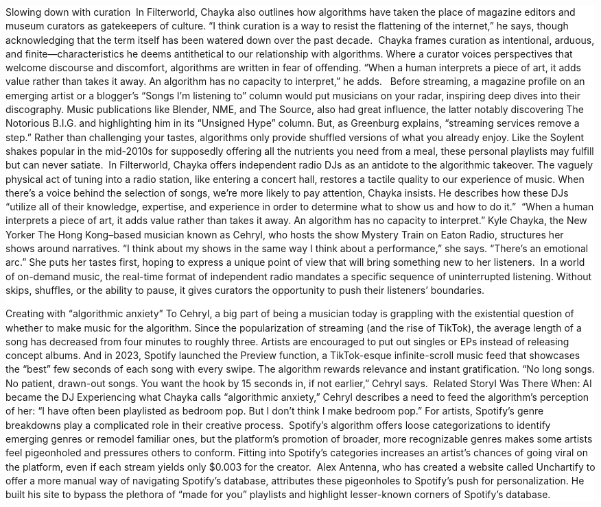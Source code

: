 Slowing down with curation  In Filterworld, Chayka also outlines how algorithms have taken the place of magazine editors and museum curators as gatekeepers of culture. “I think curation is a way to resist the flattening of the internet,” he says, though acknowledging that the term itself has been watered down over the past decade.  Chayka frames curation as intentional, arduous, and finite—characteristics he deems antithetical to our relationship with algorithms. Where a curator voices perspectives that welcome discourse and discomfort, algorithms are written in fear of offending. “When a human interprets a piece of art, it adds value rather than takes it away. An algorithm has no capacity to interpret,” he adds.    Before streaming, a magazine profile on an emerging artist or a blogger’s “Songs I’m listening to” column would put musicians on your radar, inspiring deep dives into their discography. Music publications like Blender, NME, and The Source, also had great influence, the latter notably discovering The Notorious B.I.G. and highlighting him in its “Unsigned Hype” column. But, as Greenburg explains, “streaming services remove a step.” Rather than challenging your tastes, algorithms only provide shuffled versions of what you already enjoy. Like the Soylent shakes popular in the mid-2010s for supposedly offering all the nutrients you need from a meal, these personal playlists may fulfill but can never satiate.  In Filterworld, Chayka offers independent radio DJs as an antidote to the algorithmic takeover. The vaguely physical act of tuning into a radio station, like entering a concert hall, restores a tactile quality to our experience of music. When there’s a voice behind the selection of songs, we’re more likely to pay attention, Chayka insists. He describes how these DJs “utilize all of their knowledge, expertise, and experience in order to determine what to show us and how to do it.”   “When a human interprets a piece of art, it adds value rather than takes it away. An algorithm has no capacity to interpret.” Kyle Chayka, the New Yorker The Hong Kong–based musician known as Cehryl, who hosts the show Mystery Train on Eaton Radio, structures her shows around narratives. “I think about my shows in the same way I think about a performance,” she says. “There’s an emotional arc.” She puts her tastes first, hoping to express a unique point of view that will bring something new to her listeners.  In a world of on-demand music, the real-time format of independent radio mandates a specific sequence of uninterrupted listening. Without skips, shuffles, or the ability to pause, it gives curators the opportunity to push their listeners’ boundaries.

Creating with “algorithmic anxiety” To Cehryl, a big part of being a musician today is grappling with the existential question of whether to make music for the algorithm. Since the popularization of streaming (and the rise of TikTok), the average length of a song has decreased from four minutes to roughly three. Artists are encouraged to put out singles or EPs instead of releasing concept albums. And in 2023, Spotify launched the Preview function, a TikTok-esque infinite-scroll music feed that showcases the “best” few seconds of each song with every swipe. The algorithm rewards relevance and instant gratification. “No long songs. No patient, drawn-out songs. You want the hook by 15 seconds in, if not earlier,” Cehryl says.  Related StoryI Was There When: AI became the DJ Experiencing what Chayka calls “algorithmic anxiety,” Cehryl describes a need to feed the algorithm’s perception of her: “I have often been playlisted as bedroom pop. But I don’t think I make bedroom pop.” For artists, Spotify’s genre breakdowns play a complicated role in their creative process.  Spotify’s algorithm offers loose categorizations to identify emerging genres or remodel familiar ones, but the platform’s promotion of broader, more recognizable genres makes some artists feel pigeonholed and pressures others to conform. Fitting into Spotify’s categories increases an artist’s chances of going viral on the platform, even if each stream yields only $0.003 for the creator.  Alex Antenna, who has created a website called Unchartify to offer a more manual way of navigating Spotify’s database, attributes these pigeonholes to Spotify’s push for personalization. He built his site to bypass the plethora of “made for you” playlists and highlight lesser-known corners of Spotify’s database.
